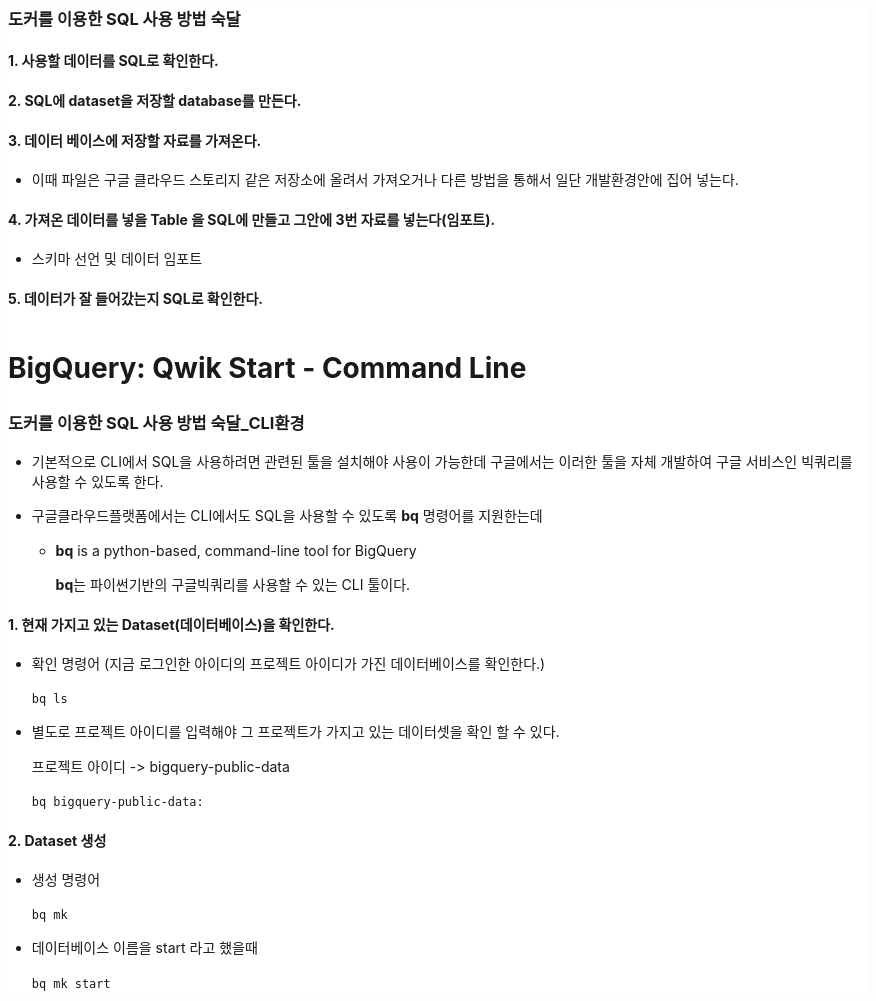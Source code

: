 ### 도커를 이용한 SQL 사용 방법 숙달

#### 1. 사용할 데이터를 SQL로 확인한다.

#### 2. SQL에 dataset을 저장할 database를 만든다.

#### 3. 데이터 베이스에 저장할 자료를 가져온다.

- 이때 파일은 구글 클라우드 스토리지 같은 저장소에 올려서 가져오거나 다른 방법을 통해서 일단 개발환경안에 집어 넣는다.

#### 4. 가져온 데이터를 넣을 Table 을 SQL에 만들고 그안에 3번 자료를 넣는다(임포트).

- 스키마 선언 및 데이터 임포트

#### 5. 데이터가 잘 들어갔는지 SQL로 확인한다.



# BigQuery: Qwik Start - Command Line

### 도커를 이용한 SQL 사용 방법 숙달_CLI환경

- 기본적으로 CLI에서 SQL을 사용하려면 관련된 툴을 설치해야 사용이 가능한데 구글에서는 이러한 툴을 자체 개발하여 구글 서비스인 빅쿼리를 사용할 수 있도록 한다.

- 구글클라우드플랫폼에서는 CLI에서도 SQL을 사용할 수 있도록 **bq** 명령어를 지원한는데

  - **bq** is a python-based, command-line tool for BigQuery

    **bq**는 파이썬기반의 구글빅쿼리를 사용할 수 있는 CLI 툴이다.

#### 1. 현재 가지고 있는 Dataset(데이터베이스)을 확인한다.

- 확인 명령어 (지금 로그인한 아이디의 프로젝트 아이디가 가진 데이터베이스를 확인한다.)

  ```bash
  bq ls
  ```

- 별도로 프로젝트 아이디를 입력해야 그 프로젝트가 가지고 있는 데이터셋을 확인 할 수 있다.

  프로젝트 아이디 -> bigquery-public-data

  ```bash
  bq bigquery-public-data:
  ```



#### 2. Dataset 생성

- 생성 명령어

  ```bash
  bq mk
  ```

- 데이터베이스 이름을 start 라고 했을때

  ```bash
  bq mk start
  ```
